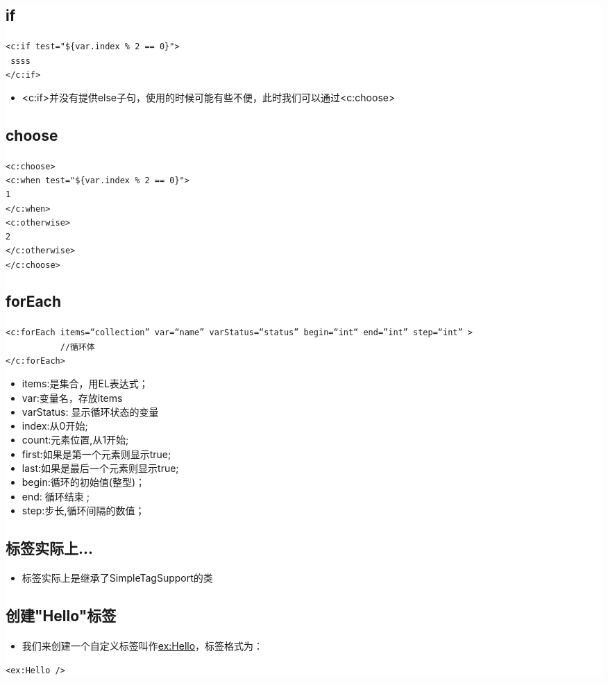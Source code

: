 ## if

```
<c:if test="${var.index % 2 == 0}">
 ssss
</c:if>
```

- <c:if>并没有提供else子句，使用的时候可能有些不便，此时我们可以通过<c:choose>

## choose

```
<c:choose>
<c:when test="${var.index % 2 == 0}">
1
</c:when>
<c:otherwise>
2
</c:otherwise>
</c:choose>
```

## forEach

```
<c:forEach items=“collection” var=“name” varStatus=“status” begin=“int“ end=”int” step=“int” >
           //循环体
</c:forEach>
```

- items:是集合，用EL表达式；
- var:变量名，存放items
- varStatus: 显示循环状态的变量
- index:从0开始;
- count:元素位置,从1开始;
- first:如果是第一个元素则显示true;
- last:如果是最后一个元素则显示true;
- begin:循环的初始值(整型)；
- end: 循环结束 ;
- step:步长,循环间隔的数值；

## 标签实际上...

- 标签实际上是继承了SimpleTagSupport的类

## 创建"Hello"标签

- 我们来创建一个自定义标签叫作<ex:Hello>，标签格式为：

```
<ex:Hello />
```
